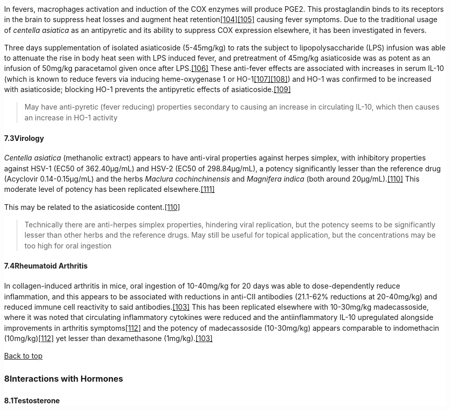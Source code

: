 
In fevers, macrophages activation and induction of the COX enzymes will produce PGE2. This prostaglandin binds to its receptors in the brain to suppress heat losses and augment heat retention[[104]](#ref104)[[105]](#ref105) causing fever symptoms. Due to the traditional usage of *centella asiatica* as an antipyretic and its ability to suppress COX expression elsewhere, it has been investigated in fevers.


Three days supplementation of isolated asiaticoside (5-45mg/kg) to rats the subject to lipopolysaccharide (LPS) infusion was able to attenuate the rise in body heat seen with LPS induced fever, and pretreatment of 45mg/kg asiaticoside was as potent as an infusion of 50mg/kg paracetamol given once after LPS.[[106]](#ref106) These anti-fever effects are associated with increases in serum IL-10 (which is known to reduce fevers via inducing heme-oxygenase 1 or HO-1[[107]](#ref107)[[108]](#ref108)) and HO-1 was confirmed to be increased with asiaticoside; blocking HO-1 prevents the antipyretic effects of asiaticoside.[[109]](#ref109)



> May have anti-pyretic (fever reducing) properties secondary to causing an increase in circulating IL-10, which then causes an increase in HO-1 activity


#### 7.3Virology


*Centella asiatica* (methanolic extract) appears to have anti-viral properties against herpes simplex, with inhibitory properties against HSV-1 (EC50 of 362.40µg/mL) and HSV-2 (EC50 of 298.84µg/mL), a potency significantly lesser than the reference drug (Acyclovir 0.14-0.15µg/mL) and the herbs *Maclura cochinchinensis* and *Magnifera indica* (both around 20µg/mL).[[110]](#ref110) This moderate level of potency has been replicated elsewhere.[[111]](#ref111)


This may be related to the asiaticoside content.[[110]](#ref110)



> Technically there are anti-herpes simplex properties, hindering viral replication, but the potency seems to be significantly lesser than other herbs and the reference drugs. May still be useful for topical application, but the concentrations may be too high for oral ingestion


#### 7.4Rheumatoid Arthritis


In collagen-induced arthritis in mice, oral ingestion of 10-40mg/kg for 20 days was able to dose-dependently reduce inflammation, and this appears to be associated with reductions in anti-CII antibodies (21.1-62% reductions at 20-40mg/kg) and reduced immune cell reactivity to said antibodies.[[103]](#ref103) This has been replicated elsewhere with 10-30mg/kg madecassoside, where it was noted that circulating inflammatory cytokines were reduced and the antiinflammatory IL-10 upregulated alongside improvements in arthritis symptoms[[112]](#ref112) and the potency of madecassoside (10-30mg/kg) appears comparable to indomethacin (10mg/kg)[[112]](#ref112) yet lesser than dexamethasone (1mg/kg).[[103]](#ref103)


[Back to top](#c-inflammation-and-immunology)
### 8Interactions with Hormones

#### 8.1Testosterone

